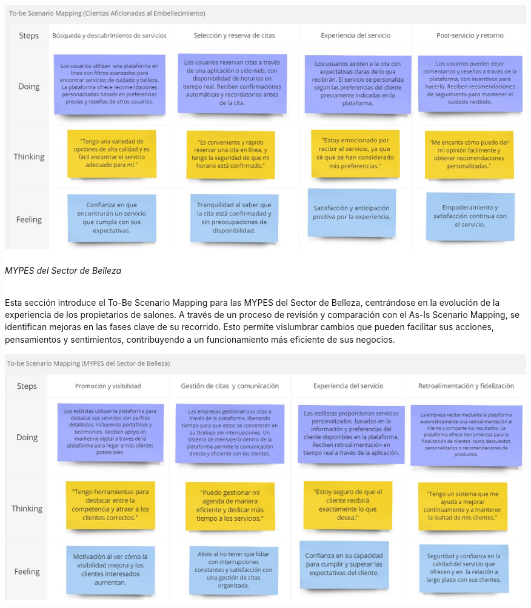 ![to-be-scenario-mapping](resources/chapter-3/touser1.jpg)

###### MYPES del Sector de Belleza
Esta sección introduce el To-Be Scenario Mapping para las MYPES del Sector de Belleza, centrándose en la evolución de la experiencia de los propietarios de salones. A través de un proceso de revisión y comparación con el As-Is Scenario Mapping, se identifican mejoras en las fases clave de su recorrido. Esto permite vislumbrar cambios que pueden facilitar sus acciones, pensamientos y sentimientos, contribuyendo a un funcionamiento más eficiente de sus negocios.

![to-be-scenario-mapping](resources/chapter-3/touser2.jpg)
